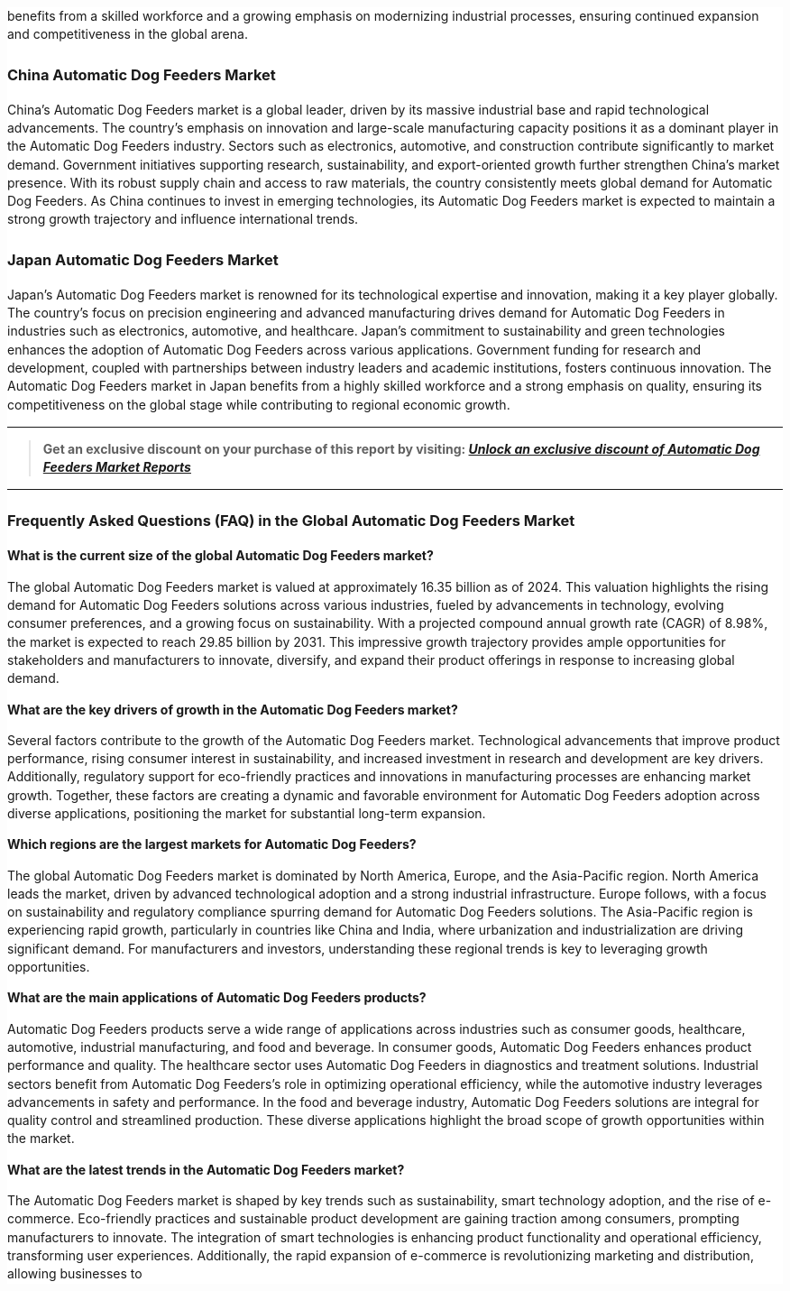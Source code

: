 benefits from a skilled workforce and a growing emphasis on modernizing industrial processes, ensuring continued expansion and competitiveness in the global arena.</p><h3>China Automatic Dog Feeders Market</h3><p>China&rsquo;s Automatic Dog Feeders market is a global leader, driven by its massive industrial base and rapid technological advancements. The country&rsquo;s emphasis on innovation and large-scale manufacturing capacity positions it as a dominant player in the Automatic Dog Feeders industry. Sectors such as electronics, automotive, and construction contribute significantly to market demand. Government initiatives supporting research, sustainability, and export-oriented growth further strengthen China&rsquo;s market presence. With its robust supply chain and access to raw materials, the country consistently meets global demand for Automatic Dog Feeders. As China continues to invest in emerging technologies, its Automatic Dog Feeders market is expected to maintain a strong growth trajectory and influence international trends.</p><h3>Japan Automatic Dog Feeders Market</h3><p>Japan&rsquo;s Automatic Dog Feeders market is renowned for its technological expertise and innovation, making it a key player globally. The country&rsquo;s focus on precision engineering and advanced manufacturing drives demand for Automatic Dog Feeders in industries such as electronics, automotive, and healthcare. Japan&rsquo;s commitment to sustainability and green technologies enhances the adoption of Automatic Dog Feeders across various applications. Government funding for research and development, coupled with partnerships between industry leaders and academic institutions, fosters continuous innovation. The Automatic Dog Feeders market in Japan benefits from a highly skilled workforce and a strong emphasis on quality, ensuring its competitiveness on the global stage while contributing to regional economic growth.</p><hr /><blockquote><p><strong>Get an exclusive discount on your purchase of this report by visiting: <em><a href="://marketresearchpulse.com/ask-for-discount/98788?utm_source=Github&amp;utm_medium=023">Unlock an exclusive discount of Automatic Dog Feeders Market Reports</a></em>&nbsp;</strong></p></blockquote><hr /><h3>Frequently Asked Questions (FAQ) in the Global Automatic Dog Feeders Market</h3><p><strong>What is the current size of the global Automatic Dog Feeders market?</strong></p><p>The global Automatic Dog Feeders market is valued at approximately 16.35 billion as of 2024. This valuation highlights the rising demand for Automatic Dog Feeders solutions across various industries, fueled by advancements in technology, evolving consumer preferences, and a growing focus on sustainability. With a projected compound annual growth rate (CAGR) of 8.98%, the market is expected to reach 29.85 billion by 2031. This impressive growth trajectory provides ample opportunities for stakeholders and manufacturers to innovate, diversify, and expand their product offerings in response to increasing global demand.</p><p><strong>What are the key drivers of growth in the Automatic Dog Feeders market?</strong></p><p>Several factors contribute to the growth of the Automatic Dog Feeders market. Technological advancements that improve product performance, rising consumer interest in sustainability, and increased investment in research and development are key drivers. Additionally, regulatory support for eco-friendly practices and innovations in manufacturing processes are enhancing market growth. Together, these factors are creating a dynamic and favorable environment for Automatic Dog Feeders adoption across diverse applications, positioning the market for substantial long-term expansion.</p><p><strong>Which regions are the largest markets for Automatic Dog Feeders?</strong></p><p>The global Automatic Dog Feeders market is dominated by North America, Europe, and the Asia-Pacific region. North America leads the market, driven by advanced technological adoption and a strong industrial infrastructure. Europe follows, with a focus on sustainability and regulatory compliance spurring demand for Automatic Dog Feeders solutions. The Asia-Pacific region is experiencing rapid growth, particularly in countries like China and India, where urbanization and industrialization are driving significant demand. For manufacturers and investors, understanding these regional trends is key to leveraging growth opportunities.</p><p><strong>What are the main applications of Automatic Dog Feeders products?</strong></p><p>Automatic Dog Feeders products serve a wide range of applications across industries such as consumer goods, healthcare, automotive, industrial manufacturing, and food and beverage. In consumer goods, Automatic Dog Feeders enhances product performance and quality. The healthcare sector uses Automatic Dog Feeders in diagnostics and treatment solutions. Industrial sectors benefit from Automatic Dog Feeders&rsquo;s role in optimizing operational efficiency, while the automotive industry leverages advancements in safety and performance. In the food and beverage industry, Automatic Dog Feeders solutions are integral for quality control and streamlined production. These diverse applications highlight the broad scope of growth opportunities within the market.</p><p><strong>What are the latest trends in the Automatic Dog Feeders market?</strong></p><p>The Automatic Dog Feeders market is shaped by key trends such as sustainability, smart technology adoption, and the rise of e-commerce. Eco-friendly practices and sustainable product development are gaining traction among consumers, prompting manufacturers to innovate. The integration of smart technologies is enhancing product functionality and operational efficiency, transforming user experiences. Additionally, the rapid expansion of e-commerce is revolutionizing marketing and distribution, allowing businesses to